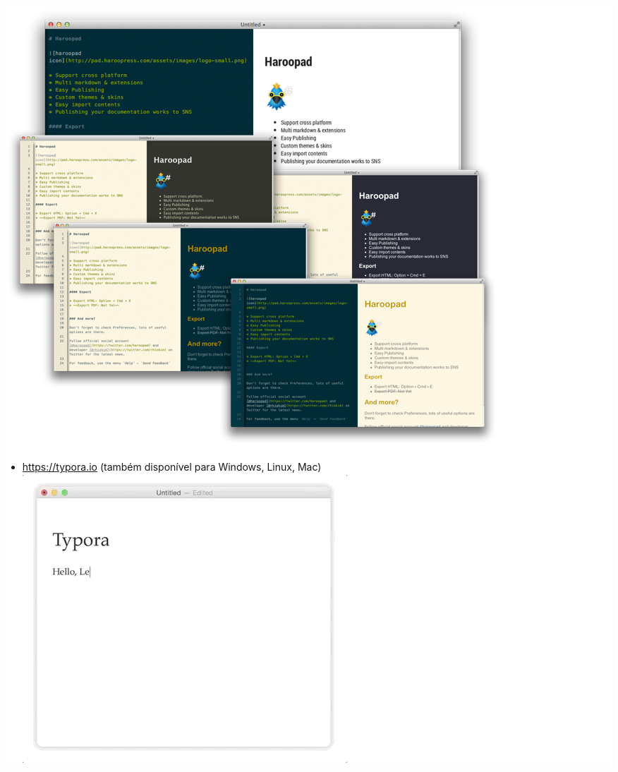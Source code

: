   ![haroopad.png](haroopad.png)
* https://typora.io (também disponível para Windows, Linux, Mac)<br/>
  ![typora.gif](typora.gif)
